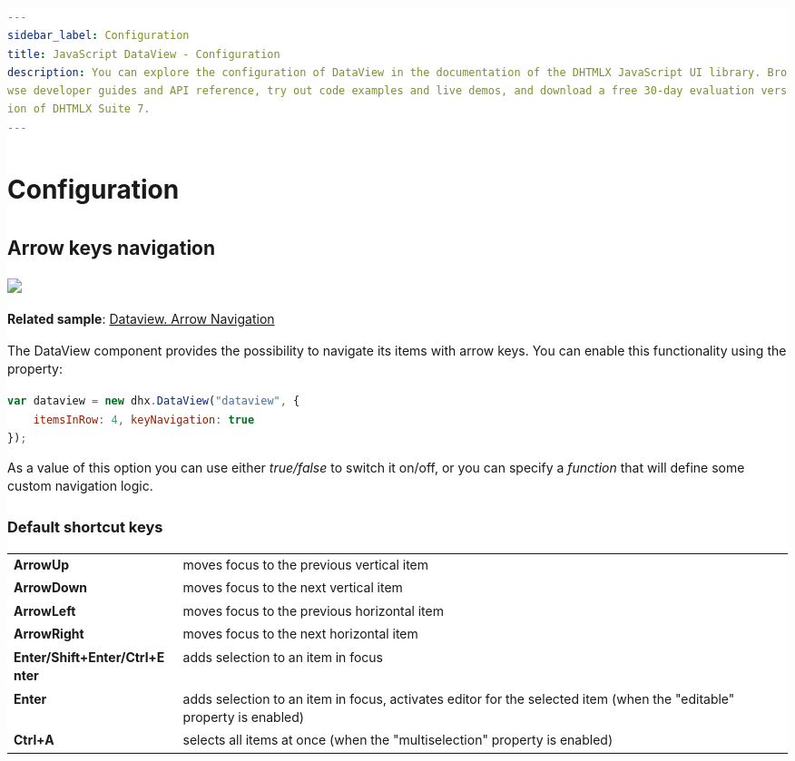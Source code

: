 ```yaml
---
sidebar_label: Configuration
title: JavaScript DataView - Configuration 
description: You can explore the configuration of DataView in the documentation of the DHTMLX JavaScript UI library. Browse developer guides and API reference, try out code examples and live demos, and download a free 30-day evaluation version of DHTMLX Suite 7.
---
```


# Configuration

## Arrow keys navigation

![](../assets/dataview/arrow_navigation.png)

**Related sample**: [Dataview. Arrow Navigation](https://snippet.dhtmlx.com/u7mgoly9)

The DataView component provides the possibility to navigate its items with arrow keys. You can enable this functionality using the [](dataview/api/dataview_keynavigation_config.md) property:

~~~js
var dataview = new dhx.DataView("dataview", {
    itemsInRow: 4, keyNavigation: true
});
~~~

As a value of this option you can use either *true/false* to switch it on/off, or you can specify a *function* that will define some custom navigation logic.

### Default shortcut keys

<table>
	<tbody>
        <tr>
			<td><b>ArrowUp</b></td>
			<td>moves focus to the previous vertical item</td>
		</tr>
        <tr>
			<td><b>ArrowDown</b></td>
			<td>moves focus to the next vertical item</td>
		</tr>
		<tr>
			<td><b>ArrowLeft</b></td>
			<td>moves focus to the previous horizontal item</td>
		</tr>
        <tr>
			<td><b>ArrowRight</b></td>
			<td>moves focus to the next horizontal item</td>
		</tr>
        <tr>
			<td><b>Enter/Shift+Enter/Ctrl+Enter</b></td>
			<td>adds selection to an item in focus</td>
		</tr>
		<tr>
			<td><b>Enter</b></td>
			<td>adds selection to an item in focus, activates editor for the selected item (when the "editable" property is enabled)</td>
		</tr>
        <tr>
			<td><b>Ctrl+A</b></td>
			<td>selects all items at once (when the "multiselection" property is enabled)</td>
		</tr>
    </tbody>